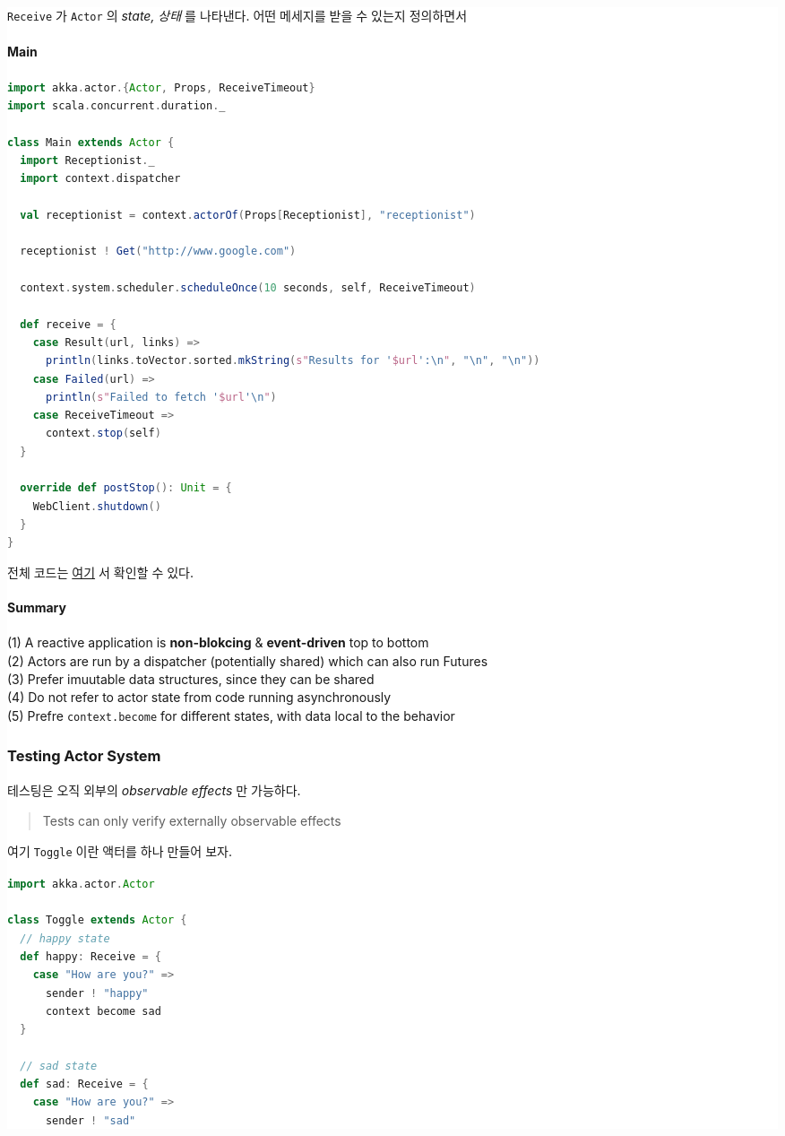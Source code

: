 `Receive` 가 `Actor` 의 *state, 상태* 를 나타낸다. 어떤 메세지를 받을 수 있는지 정의하면서

#### Main

```scala
import akka.actor.{Actor, Props, ReceiveTimeout}
import scala.concurrent.duration._

class Main extends Actor {
  import Receptionist._
  import context.dispatcher

  val receptionist = context.actorOf(Props[Receptionist], "receptionist")

  receptionist ! Get("http://www.google.com")

  context.system.scheduler.scheduleOnce(10 seconds, self, ReceiveTimeout)

  def receive = {
    case Result(url, links) =>
      println(links.toVector.sorted.mkString(s"Results for '$url':\n", "\n", "\n"))
    case Failed(url) =>
      println(s"Failed to fetch '$url'\n")
    case ReceiveTimeout =>
      context.stop(self)
  }

  override def postStop(): Unit = {
    WebClient.shutdown()
  }
}
```

전체 코드는 [여기](https://github.com/ardumont/scala-lab/tree/master/src/main/scala/concurrency/actor/crawler) 서 확인할 수 있다.

#### Summary

(1) A reactive application is **non-blokcing** & **event-driven** top to bottom  
(2) Actors are run by a dispatcher (potentially shared) which can also run Futures  
(3) Prefer imuutable data structures, since they can be shared  
(4) Do not refer to actor state from code running asynchronously  
(5) Prefre `context.become` for different states, with data local to the behavior

### Testing Actor System

테스팅은 오직 외부의 *observable effects* 만 가능하다.

> Tests can only verify externally observable effects

여기 `Toggle` 이란 액터를 하나 만들어 보자.

```scala
import akka.actor.Actor

class Toggle extends Actor {
  // happy state
  def happy: Receive = {
    case "How are you?" =>
      sender ! "happy"
      context become sad
  }

  // sad state
  def sad: Receive = {
    case "How are you?" =>
      sender ! "sad"
```